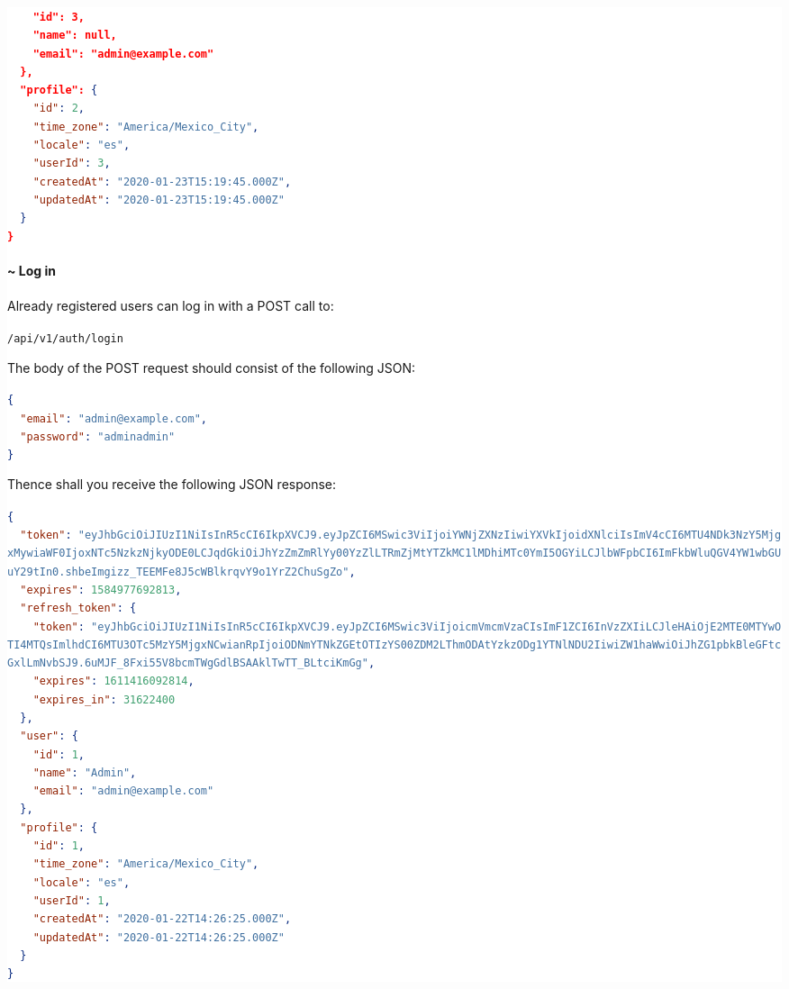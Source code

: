 ```json
    "id": 3,
    "name": null,
    "email": "admin@example.com"
  },
  "profile": {
    "id": 2,
    "time_zone": "America/Mexico_City",
    "locale": "es",
    "userId": 3,
    "createdAt": "2020-01-23T15:19:45.000Z",
    "updatedAt": "2020-01-23T15:19:45.000Z"
  }
}
```

#### ~ Log in

Already registered users can log in with a POST call to:

    /api/v1/auth/login

The body of the POST request should consist of the following JSON:

```json
{
  "email": "admin@example.com",
  "password": "adminadmin"
}
```

Thence shall you receive the following JSON response:

```json
{
  "token": "eyJhbGciOiJIUzI1NiIsInR5cCI6IkpXVCJ9.eyJpZCI6MSwic3ViIjoiYWNjZXNzIiwiYXVkIjoidXNlciIsImV4cCI6MTU4NDk3NzY5MjgxMywiaWF0IjoxNTc5NzkzNjkyODE0LCJqdGkiOiJhYzZmZmRlYy00YzZlLTRmZjMtYTZkMC1lMDhiMTc0YmI5OGYiLCJlbWFpbCI6ImFkbWluQGV4YW1wbGUuY29tIn0.shbeImgizz_TEEMFe8J5cWBlkrqvY9o1YrZ2ChuSgZo",
  "expires": 1584977692813,
  "refresh_token": {
    "token": "eyJhbGciOiJIUzI1NiIsInR5cCI6IkpXVCJ9.eyJpZCI6MSwic3ViIjoicmVmcmVzaCIsImF1ZCI6InVzZXIiLCJleHAiOjE2MTE0MTYwOTI4MTQsImlhdCI6MTU3OTc5MzY5MjgxNCwianRpIjoiODNmYTNkZGEtOTIzYS00ZDM2LThmODAtYzkzODg1YTNlNDU2IiwiZW1haWwiOiJhZG1pbkBleGFtcGxlLmNvbSJ9.6uMJF_8Fxi55V8bcmTWgGdlBSAAklTwTT_BLtciKmGg",
    "expires": 1611416092814,
    "expires_in": 31622400
  },
  "user": {
    "id": 1,
    "name": "Admin",
    "email": "admin@example.com"
  },
  "profile": {
    "id": 1,
    "time_zone": "America/Mexico_City",
    "locale": "es",
    "userId": 1,
    "createdAt": "2020-01-22T14:26:25.000Z",
    "updatedAt": "2020-01-22T14:26:25.000Z"
  }
}
```

